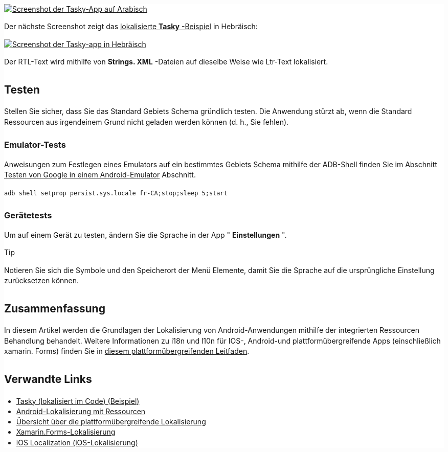 [![Screenshot der Tasky-App auf Arabisch](localization-images/rtl-ar-sml.png)](localization-images/rtl-ar.png#lightbox) 

Der nächste Screenshot zeigt das [lokalisierte **Tasky** -Beispiel](https://github.com/conceptdev/xamarin-samples/tree/master/TaskyL10n) in Hebräisch:

[![Screenshot der Tasky-app in Hebräisch](localization-images/rtl-he-sml.png)](localization-images/rtl-he.png#lightbox)

Der RTL-Text wird mithilfe von **Strings. XML** -Dateien auf dieselbe Weise wie Ltr-Text lokalisiert.

## <a name="testing"></a>Testen

Stellen Sie sicher, dass Sie das Standard Gebiets Schema gründlich testen. Die Anwendung stürzt ab, wenn die Standard Ressourcen aus irgendeinem Grund nicht geladen werden können (d. h., Sie fehlen).

### <a name="emulator-testing"></a>Emulator-Tests

Anweisungen zum Festlegen eines Emulators auf ein bestimmtes Gebiets Schema mithilfe der ADB-Shell finden Sie im Abschnitt [Testen von Google in einem Android-Emulator](https://developer.android.com/guide/topics/resources/localization.html#testing) Abschnitt.

```shell
adb shell setprop persist.sys.locale fr-CA;stop;sleep 5;start
```

### <a name="device-testing"></a>Gerätetests

Um auf einem Gerät zu testen, ändern Sie die Sprache in der App " **Einstellungen** ".

> [!TIP]
> Notieren Sie sich die Symbole und den Speicherort der Menü Elemente, damit Sie die Sprache auf die ursprüngliche Einstellung zurücksetzen können.

## <a name="summary"></a>Zusammenfassung

In diesem Artikel werden die Grundlagen der Lokalisierung von Android-Anwendungen mithilfe der integrierten Ressourcen Behandlung behandelt. Weitere Informationen zu i18n und l10n für IOS-, Android-und plattformübergreifende Apps (einschließlich xamarin. Forms) finden Sie in [diesem plattformübergreifenden Leitfaden](~/cross-platform/app-fundamentals/localization.md).

## <a name="related-links"></a>Verwandte Links

- [Tasky (lokalisiert im Code) (Beispiel)](https://github.com/conceptdev/xamarin-samples/tree/master/TaskyL10n)
- [Android-Lokalisierung mit Ressourcen](https://developer.android.com/guide/topics/resources/localization.html)
- [Übersicht über die plattformübergreifende Lokalisierung](~/cross-platform/app-fundamentals/localization.md)
- [Xamarin.Forms-Lokalisierung](~/xamarin-forms/app-fundamentals/localization/index.md)
- [iOS Localization (iOS-Lokalisierung)](~/ios/app-fundamentals/localization/index.md)
